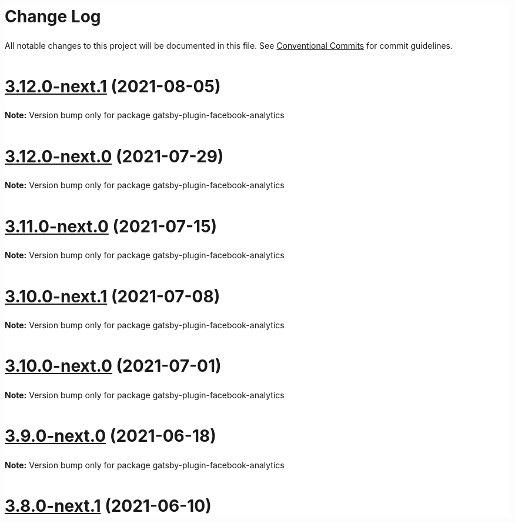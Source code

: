 # Change Log

All notable changes to this project will be documented in this file.
See [Conventional Commits](https://conventionalcommits.org) for commit guidelines.

# [3.12.0-next.1](https://github.com/gatsbyjs/gatsby/compare/gatsby-plugin-facebook-analytics@3.12.0-next.0...gatsby-plugin-facebook-analytics@3.12.0-next.1) (2021-08-05)

**Note:** Version bump only for package gatsby-plugin-facebook-analytics

# [3.12.0-next.0](https://github.com/gatsbyjs/gatsby/compare/gatsby-plugin-facebook-analytics@3.11.0-next.0...gatsby-plugin-facebook-analytics@3.12.0-next.0) (2021-07-29)

**Note:** Version bump only for package gatsby-plugin-facebook-analytics

# [3.11.0-next.0](https://github.com/gatsbyjs/gatsby/compare/gatsby-plugin-facebook-analytics@3.10.0-next.1...gatsby-plugin-facebook-analytics@3.11.0-next.0) (2021-07-15)

**Note:** Version bump only for package gatsby-plugin-facebook-analytics

# [3.10.0-next.1](https://github.com/gatsbyjs/gatsby/compare/gatsby-plugin-facebook-analytics@3.10.0-next.0...gatsby-plugin-facebook-analytics@3.10.0-next.1) (2021-07-08)

**Note:** Version bump only for package gatsby-plugin-facebook-analytics

# [3.10.0-next.0](https://github.com/gatsbyjs/gatsby/compare/gatsby-plugin-facebook-analytics@3.9.0-next.0...gatsby-plugin-facebook-analytics@3.10.0-next.0) (2021-07-01)

**Note:** Version bump only for package gatsby-plugin-facebook-analytics

# [3.9.0-next.0](https://github.com/gatsbyjs/gatsby/compare/gatsby-plugin-facebook-analytics@3.8.0-next.1...gatsby-plugin-facebook-analytics@3.9.0-next.0) (2021-06-18)

**Note:** Version bump only for package gatsby-plugin-facebook-analytics

# [3.8.0-next.1](https://github.com/gatsbyjs/gatsby/compare/gatsby-plugin-facebook-analytics@3.8.0-next.0...gatsby-plugin-facebook-analytics@3.8.0-next.1) (2021-06-10)
